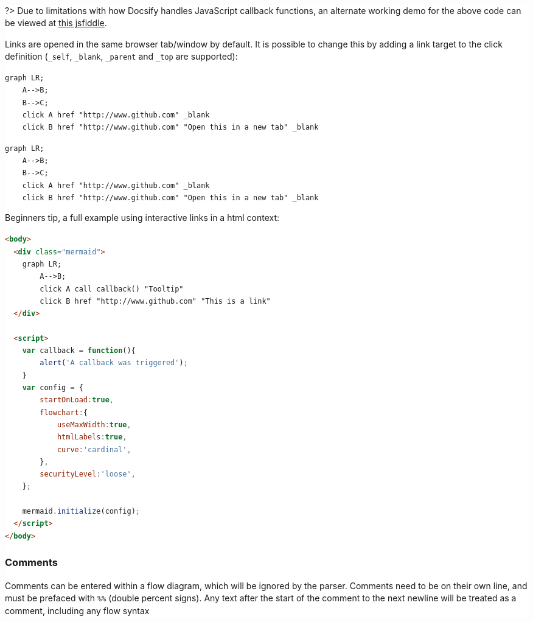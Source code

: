 ?> Due to limitations with how Docsify handles JavaScript callback functions, an alternate working demo for the above code can be viewed at [this jsfiddle](https://jsfiddle.net/s37cjoau/3/).

Links are opened in the same browser tab/window by default. It is possible to change this by adding a link target to the click definition (`_self`, `_blank`, `_parent` and `_top` are supported):
```
graph LR;
    A-->B;
    B-->C;
    click A href "http://www.github.com" _blank
    click B href "http://www.github.com" "Open this in a new tab" _blank
```

```mermaid
graph LR;
    A-->B;
    B-->C;
    click A href "http://www.github.com" _blank
    click B href "http://www.github.com" "Open this in a new tab" _blank
```

Beginners tip, a full example using interactive links in a html context:
```html
<body>
  <div class="mermaid">
    graph LR;
        A-->B;
        click A call callback() "Tooltip"
        click B href "http://www.github.com" "This is a link"
  </div>

  <script>
    var callback = function(){
        alert('A callback was triggered');
    }
    var config = {
        startOnLoad:true,
        flowchart:{
            useMaxWidth:true,
            htmlLabels:true,
            curve:'cardinal',
        },
        securityLevel:'loose',
    };

    mermaid.initialize(config);
  </script>
</body>
```

### Comments

Comments can be entered within a flow diagram, which will be ignored by the parser.  Comments need to be on their own line, and must be prefaced with `%%` (double percent signs). Any text after the start of the comment to the next newline will be treated as a comment, including any flow syntax

